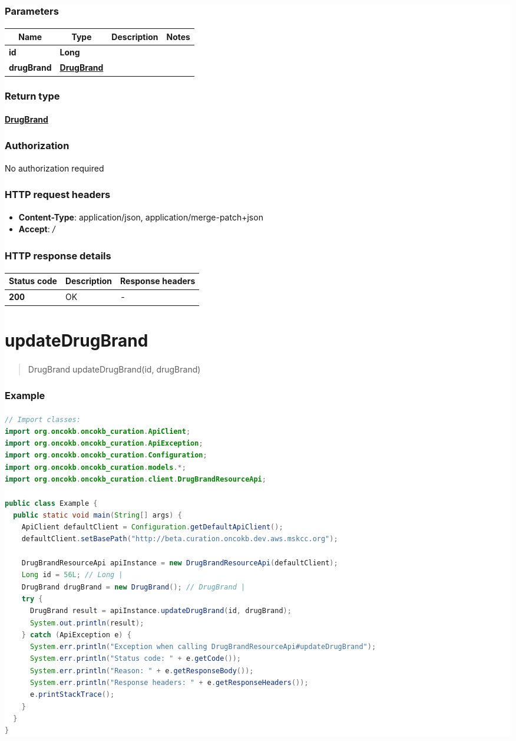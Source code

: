 ### Parameters

Name | Type | Description  | Notes
------------- | ------------- | ------------- | -------------
 **id** | **Long**|  |
 **drugBrand** | [**DrugBrand**](DrugBrand.md)|  |

### Return type

[**DrugBrand**](DrugBrand.md)

### Authorization

No authorization required

### HTTP request headers

 - **Content-Type**: application/json, application/merge-patch+json
 - **Accept**: */*

### HTTP response details
| Status code | Description | Response headers |
|-------------|-------------|------------------|
**200** | OK |  -  |

<a name="updateDrugBrand"></a>
# **updateDrugBrand**
> DrugBrand updateDrugBrand(id, drugBrand)



### Example
```java
// Import classes:
import org.oncokb.oncokb_curation.ApiClient;
import org.oncokb.oncokb_curation.ApiException;
import org.oncokb.oncokb_curation.Configuration;
import org.oncokb.oncokb_curation.models.*;
import org.oncokb.oncokb_curation.client.DrugBrandResourceApi;

public class Example {
  public static void main(String[] args) {
    ApiClient defaultClient = Configuration.getDefaultApiClient();
    defaultClient.setBasePath("http://beta.curation.oncokb.dev.aws.mskcc.org");

    DrugBrandResourceApi apiInstance = new DrugBrandResourceApi(defaultClient);
    Long id = 56L; // Long | 
    DrugBrand drugBrand = new DrugBrand(); // DrugBrand | 
    try {
      DrugBrand result = apiInstance.updateDrugBrand(id, drugBrand);
      System.out.println(result);
    } catch (ApiException e) {
      System.err.println("Exception when calling DrugBrandResourceApi#updateDrugBrand");
      System.err.println("Status code: " + e.getCode());
      System.err.println("Reason: " + e.getResponseBody());
      System.err.println("Response headers: " + e.getResponseHeaders());
      e.printStackTrace();
    }
  }
}
```
